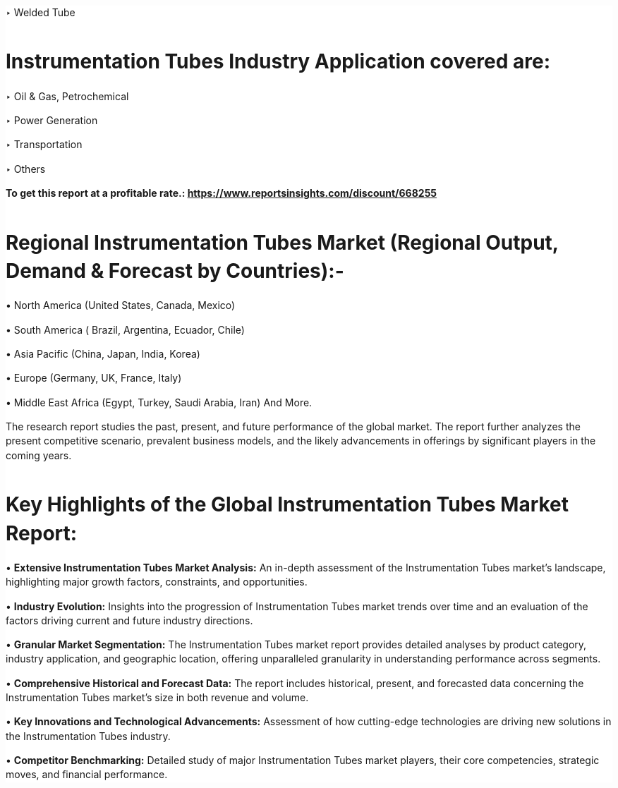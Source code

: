 ‣ Welded Tube

# <strong>Instrumentation Tubes Industry Application covered are:</strong>

‣ Oil & Gas, Petrochemical

‣ Power Generation

‣ Transportation

‣ Others

<strong>To get this report at a profitable rate.: <a href=https://www.reportsinsights.com/discount/668255>https://www.reportsinsights.com/discount/668255</a></strong></font>

# <strong>Regional Instrumentation Tubes Market (Regional Output, Demand &amp; Forecast by Countries):-</strong>

• North America (United States, Canada, Mexico)

• South America ( Brazil, Argentina, Ecuador, Chile)

• Asia Pacific (China, Japan, India, Korea)

• Europe (Germany, UK, France, Italy)

• Middle East Africa (Egypt, Turkey, Saudi Arabia, Iran) And More.

The research report studies the past, present, and future performance of the global market. The report further analyzes the present competitive scenario, prevalent business models, and the likely advancements in offerings by significant players in the coming years.

# <strong>Key Highlights of the Global Instrumentation Tubes Market Report:</strong>

• <strong>Extensive Instrumentation Tubes Market Analysis:</strong> An in-depth assessment of the Instrumentation Tubes market’s landscape, highlighting major growth factors, constraints, and opportunities.

• <strong>Industry Evolution:</strong> Insights into the progression of Instrumentation Tubes market trends over time and an evaluation of the factors driving current and future industry directions.

• <strong>Granular Market Segmentation:</strong> The Instrumentation Tubes market report provides detailed analyses by product category, industry application, and geographic location, offering unparalleled granularity in understanding performance across segments.

• <strong>Comprehensive Historical and Forecast Data:</strong> The report includes historical, present, and forecasted data concerning the Instrumentation Tubes market’s size in both revenue and volume.

• <strong>Key Innovations and Technological Advancements:</strong> Assessment of how cutting-edge technologies are driving new solutions in the Instrumentation Tubes industry.

• <strong>Competitor Benchmarking:</strong> Detailed study of major Instrumentation Tubes market players, their core competencies, strategic moves, and financial performance.
